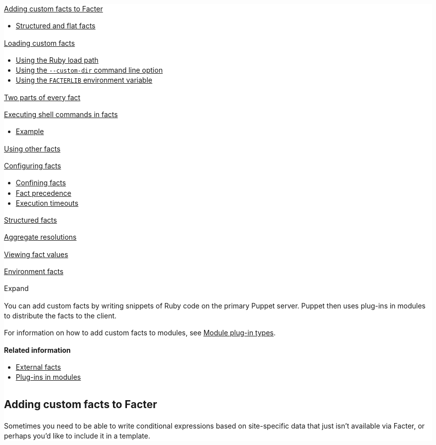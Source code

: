[Adding custom facts to Facter ](https://www.puppet.com/docs/puppet/7/custom_facts.html#adding_custom_facts)

- [Structured and flat facts](https://www.puppet.com/docs/puppet/7/custom_facts.html#structured-and-flat-facts)

[Loading custom facts](https://www.puppet.com/docs/puppet/7/custom_facts.html#loading_custom_facts)

- [Using the Ruby load path](https://www.puppet.com/docs/puppet/7/custom_facts.html#using-ruby-load-path)
- [Using the `--custom-dir` command line option](https://www.puppet.com/docs/puppet/7/custom_facts.html#using-custom-dir-command-line-option)
- [Using the `FACTERLIB` environment variable](https://www.puppet.com/docs/puppet/7/custom_facts.html#using-facterlib-environment-variable)

[Two parts of every fact](https://www.puppet.com/docs/puppet/7/custom_facts.html#two_parts_of_every_fact)

[Executing shell commands in facts](https://www.puppet.com/docs/puppet/7/custom_facts.html#executing_shell_commands_in_facts)

- [Example ](https://www.puppet.com/docs/puppet/7/custom_facts.html#executing-shell-commands-facts-example)

[Using other facts](https://www.puppet.com/docs/puppet/7/custom_facts.html#using_other_facts)

[Configuring facts](https://www.puppet.com/docs/puppet/7/custom_facts.html#configuring_facts)

- [Confining facts](https://www.puppet.com/docs/puppet/7/custom_facts.html#confining-facts)
- [Fact precedence](https://www.puppet.com/docs/puppet/7/custom_facts.html#fact-precedence)
- [Execution timeouts](https://www.puppet.com/docs/puppet/7/custom_facts.html#execution-timeouts)

[Structured facts](https://www.puppet.com/docs/puppet/7/custom_facts.html#structured_facts)

[Aggregate resolutions](https://www.puppet.com/docs/puppet/7/custom_facts.html#aggregate_resolutions)

[Viewing fact values](https://www.puppet.com/docs/puppet/7/custom_facts.html#viewing_fact_values)

[Environment facts ](https://www.puppet.com/docs/puppet/7/custom_facts.html#environment_facts)

Expand

You can add custom facts by writing snippets of Ruby        code on the primary Puppet server. Puppet then uses plug-ins in modules to distribute the        facts to the client.

For information on how to add custom facts to modules, see [Module plug-in types](https://www.puppet.com/docs/puppet/7/plugins_in_modules.html#plugins_in_modules).        

**Related information**

- [External facts](https://www.puppet.com/docs/puppet/7/external_facts.html#external_facts)
- [Plug-ins in modules](https://www.puppet.com/docs/puppet/7/plugins_in_modules.html#plugins_in_modules)

## Adding custom facts to Facter

Sometimes you need to be able to write conditional        expressions based on site-specific data that just isn’t available via Facter, or perhaps you’d like to include it in a        template.
